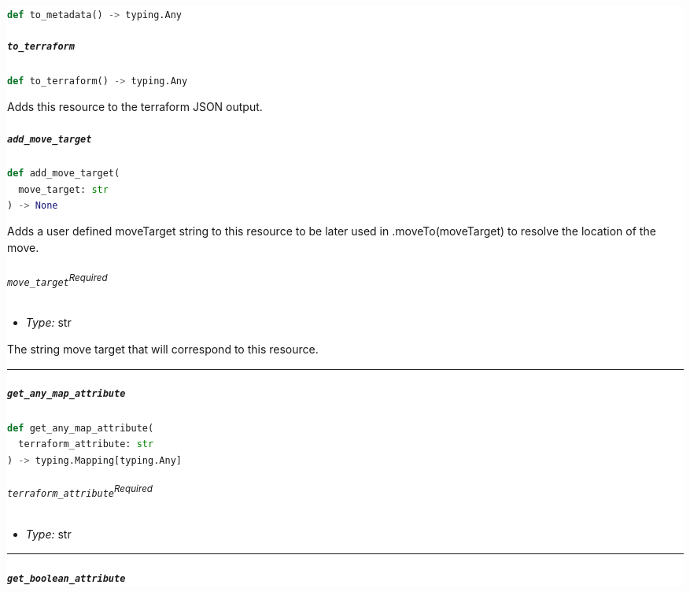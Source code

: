```python
def to_metadata() -> typing.Any
```

##### `to_terraform` <a name="to_terraform" id="@cdktf/provider-opentelekomcloud.vpnaasServiceV2.VpnaasServiceV2.toTerraform"></a>

```python
def to_terraform() -> typing.Any
```

Adds this resource to the terraform JSON output.

##### `add_move_target` <a name="add_move_target" id="@cdktf/provider-opentelekomcloud.vpnaasServiceV2.VpnaasServiceV2.addMoveTarget"></a>

```python
def add_move_target(
  move_target: str
) -> None
```

Adds a user defined moveTarget string to this resource to be later used in .moveTo(moveTarget) to resolve the location of the move.

###### `move_target`<sup>Required</sup> <a name="move_target" id="@cdktf/provider-opentelekomcloud.vpnaasServiceV2.VpnaasServiceV2.addMoveTarget.parameter.moveTarget"></a>

- *Type:* str

The string move target that will correspond to this resource.

---

##### `get_any_map_attribute` <a name="get_any_map_attribute" id="@cdktf/provider-opentelekomcloud.vpnaasServiceV2.VpnaasServiceV2.getAnyMapAttribute"></a>

```python
def get_any_map_attribute(
  terraform_attribute: str
) -> typing.Mapping[typing.Any]
```

###### `terraform_attribute`<sup>Required</sup> <a name="terraform_attribute" id="@cdktf/provider-opentelekomcloud.vpnaasServiceV2.VpnaasServiceV2.getAnyMapAttribute.parameter.terraformAttribute"></a>

- *Type:* str

---

##### `get_boolean_attribute` <a name="get_boolean_attribute" id="@cdktf/provider-opentelekomcloud.vpnaasServiceV2.VpnaasServiceV2.getBooleanAttribute"></a>
